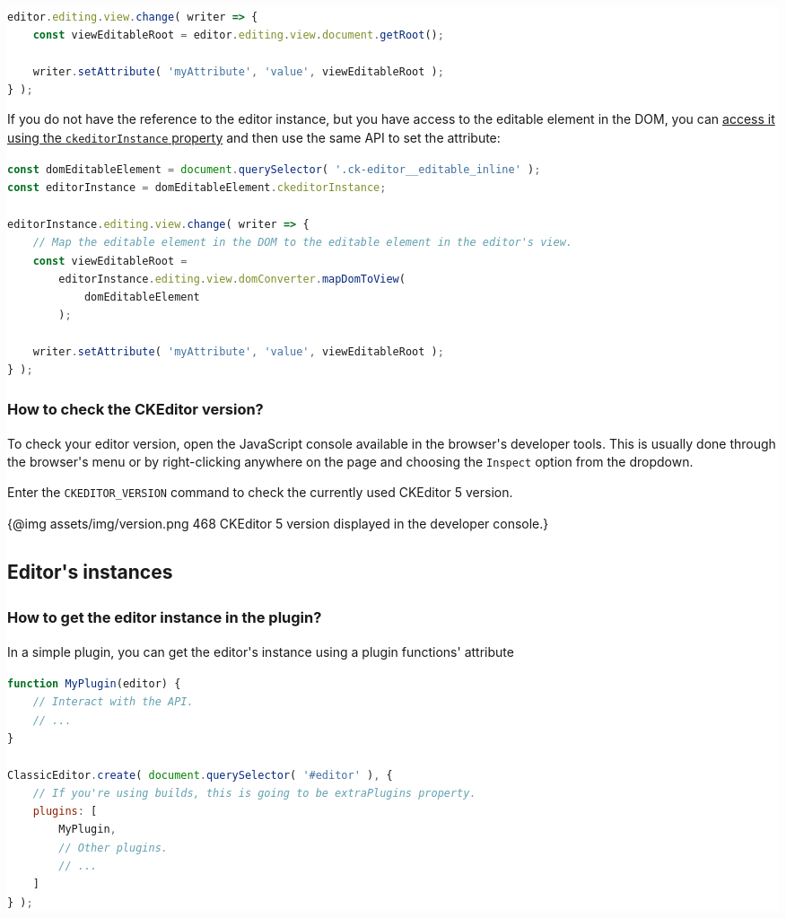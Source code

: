 ```js
editor.editing.view.change( writer => {
	const viewEditableRoot = editor.editing.view.document.getRoot();

	writer.setAttribute( 'myAttribute', 'value', viewEditableRoot );
} );
```

If you do not have the reference to the editor instance, but you have access to the editable element in the DOM, you can [access it using the `ckeditorInstance` property](#how-to-get-the-editor-instance-object-from-the-dom-element) and then use the same API to set the attribute:

```js
const domEditableElement = document.querySelector( '.ck-editor__editable_inline' );
const editorInstance = domEditableElement.ckeditorInstance;

editorInstance.editing.view.change( writer => {
	// Map the editable element in the DOM to the editable element in the editor's view.
	const viewEditableRoot =
		editorInstance.editing.view.domConverter.mapDomToView(
			domEditableElement
		);

	writer.setAttribute( 'myAttribute', 'value', viewEditableRoot );
} );
```

### How to check the CKEditor version?

To check your editor version, open the JavaScript console available in the browser's developer tools. This is usually done through the browser's menu or by right-clicking anywhere on the page and choosing the `Inspect` option from the dropdown.

Enter the `CKEDITOR_VERSION` command to check the currently used CKEditor 5 version.

{@img assets/img/version.png 468 CKEditor 5 version displayed in the developer console.}

## Editor's instances

### How to get the editor instance in the plugin?

In a simple plugin, you can get the editor's instance using a plugin functions' attribute

```js
function MyPlugin(editor) {
	// Interact with the API.
	// ...
}

ClassicEditor.create( document.querySelector( '#editor' ), {
	// If you're using builds, this is going to be extraPlugins property.
	plugins: [
		MyPlugin,
		// Other plugins.
		// ...
	]
} );
```

